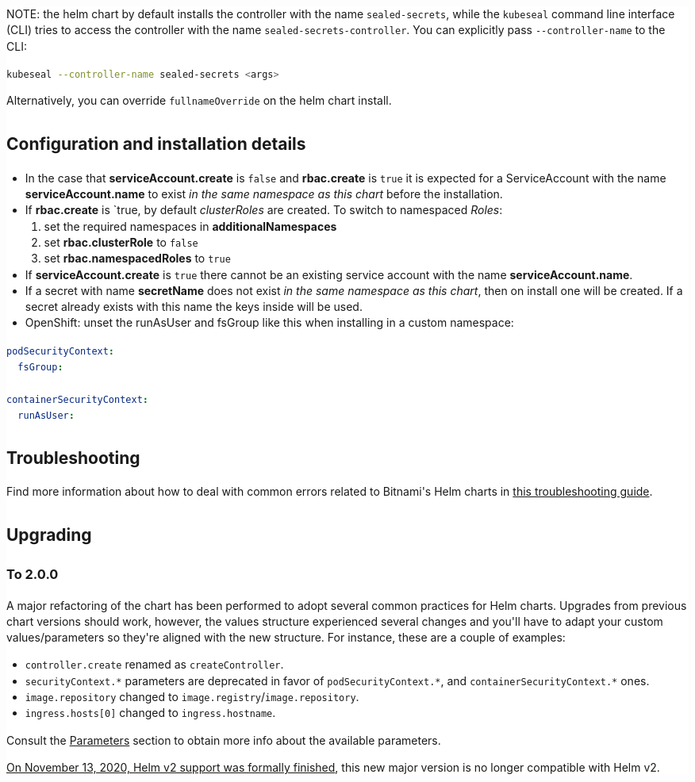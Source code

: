 NOTE: the helm chart by default installs the controller with the name `sealed-secrets`, while the `kubeseal` command line interface (CLI) tries to access the controller with the name `sealed-secrets-controller`. You can explicitly pass `--controller-name` to the CLI:

```bash
kubeseal --controller-name sealed-secrets <args>
```

Alternatively, you can override `fullnameOverride` on the helm chart install.

## Configuration and installation details

- In the case that **serviceAccount.create** is `false` and **rbac.create** is `true` it is expected for a ServiceAccount with the name **serviceAccount.name** to exist _in the same namespace as this chart_ before the installation.
- If **rbac.create** is `true, by default *clusterRoles* are created. To switch to namespaced *Roles*:
  1. set the required namespaces in **additionalNamespaces**
  2. set **rbac.clusterRole** to `false`
  3. set **rbac.namespacedRoles** to `true`
- If **serviceAccount.create** is `true` there cannot be an existing service account with the name **serviceAccount.name**.
- If a secret with name **secretName** does not exist _in the same namespace as this chart_, then on install one will be created. If a secret already exists with this name the keys inside will be used.
- OpenShift: unset the runAsUser and fsGroup like this when installing in a custom namespace:

```yaml
podSecurityContext:
  fsGroup:

containerSecurityContext:
  runAsUser:
```

## Troubleshooting

Find more information about how to deal with common errors related to Bitnami's Helm charts in [this troubleshooting guide](https://docs.bitnami.com/general/how-to/troubleshoot-helm-chart-issues).

## Upgrading

### To 2.0.0

A major refactoring of the chart has been performed to adopt several common practices for Helm charts. Upgrades from previous chart versions should work, however, the values structure experienced several changes and you'll have to adapt your custom values/parameters so they're aligned with the new structure. For instance, these are a couple of examples:

- `controller.create` renamed as `createController`.
- `securityContext.*` parameters are deprecated in favor of `podSecurityContext.*`, and `containerSecurityContext.*` ones.
- `image.repository` changed to `image.registry`/`image.repository`.
- `ingress.hosts[0]` changed to `ingress.hostname`.

Consult the [Parameters](#parameters) section to obtain more info about the available parameters.

[On November 13, 2020, Helm v2 support was formally finished](https://github.com/helm/charts#status-of-the-project), this new major version is no longer compatible with Helm v2.
